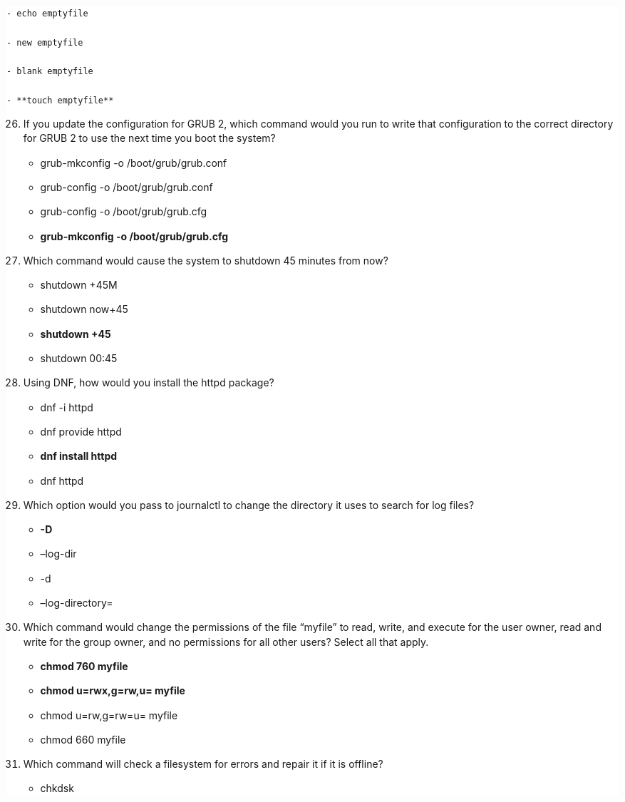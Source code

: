     - echo emptyfile

    - new emptyfile

    - blank emptyfile

    - **touch emptyfile**

26. If you update the configuration for GRUB 2, which command would you run to write that configuration to the correct directory for GRUB 2 to use the next time you boot the system?

    - grub-mkconfig -o /boot/grub/grub.conf

    - grub-config -o /boot/grub/grub.conf

    - grub-config -o /boot/grub/grub.cfg

    - **grub-mkconfig -o /boot/grub/grub.cfg**

27. Which command would cause the system to shutdown 45 minutes from now?

    - shutdown +45M

    - shutdown now+45

    - **shutdown +45**

    - shutdown 00:45

28. Using DNF, how would you install the httpd package?

    - dnf -i httpd

    - dnf provide httpd

    - **dnf install httpd**

    - dnf httpd

29. Which option would you pass to journalctl to change the directory it uses to search for log files?

    - **-D**

    - –log-dir

    - -d

    - –log-directory=

30. Which command would change the permissions of the file “myfile” to read, write, and execute for the user owner, read and write for the group owner, and no permissions for all other users? Select all that apply.

    - **chmod 760 myfile**

    - **chmod u=rwx,g=rw,u= myfile**

    - chmod u=rw,g=rw=u= myfile

    - chmod 660 myfile

31. Which command will check a filesystem for errors and repair it if it is offline?

    - chkdsk

